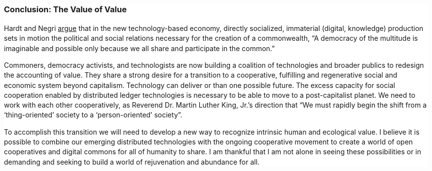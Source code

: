 ### Conclusion: The Value of Value

Hardt and Negri [argue](https://en.wikipedia.org/wiki/Commonwealth_(book)) that in the new technology-based economy, directly socialized, immaterial (digital, knowledge) production sets in motion the political and social relations necessary for the creation of a commonwealth, “A democracy of the multitude is imaginable and possible only because we all share and participate in the common.”

Commoners, democracy activists, and technologists are now building a coalition of technologies and broader publics to redesign the accounting of value. They share a strong desire for a transition to a cooperative, fulfilling and regenerative social and economic system beyond capitalism. Technology can deliver or than one possible future. The excess capacity for social cooperation enabled by distributed ledger technologies is necessary to be able to move to a post-capitalist planet. We need to work with each other cooperatively, as Reverend Dr. Martin Luther King, Jr.’s direction that “We must rapidly begin the shift from a ‘thing-oriented’ society to a ‘person-oriented’ society”.

To accomplish this transition we will need to develop a new way to recognize intrinsic human and ecological value. I believe it is possible to combine our emerging distributed technologies with the ongoing cooperative movement to create a world of open cooperatives and digital commons for all of humanity to share. I am thankful that I am not alone in seeing these possibilities or in demanding and seeking to build a world of rejuvenation and abundance for all.